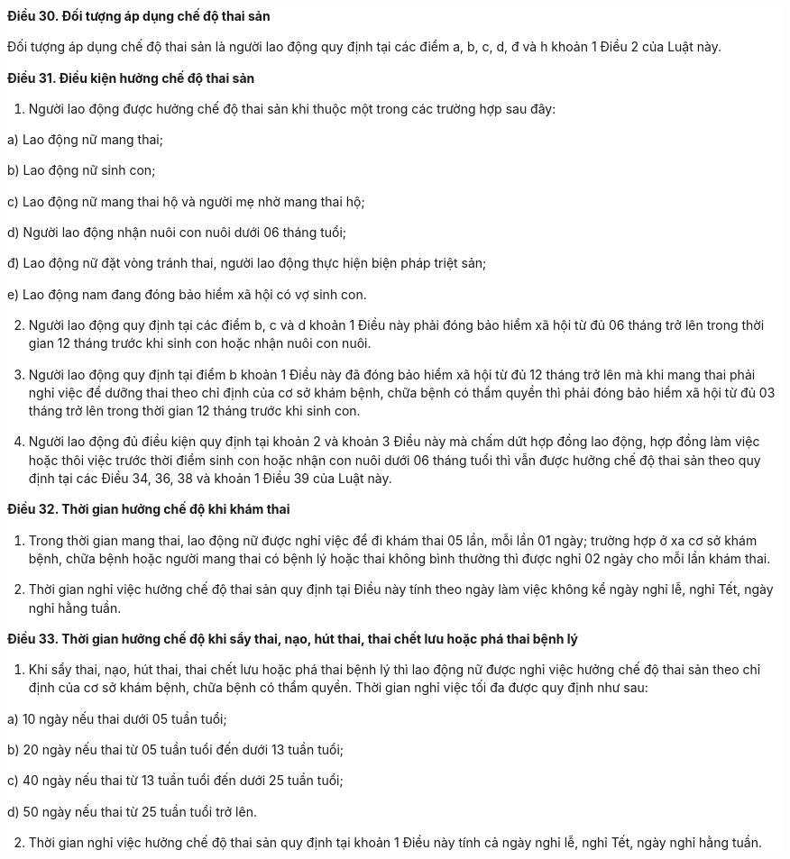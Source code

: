**Điều 30. Đối tượng áp dụng chế độ thai sản**  

Đối tượng áp dụng chế độ thai sản là người lao động quy định tại các điểm a, b, c, d, đ và h khoản 1 Điều 2 của Luật này.


**Điều 31. Điều kiện hưởng chế độ thai sản**  

1. Người lao động được hưởng chế độ thai sản khi thuộc một trong các trường hợp sau đây:  

a) Lao động nữ mang thai;  

b) Lao động nữ sinh con;  

c) Lao động nữ mang thai hộ và người mẹ nhờ mang thai hộ;  

d) Người lao động nhận nuôi con nuôi dưới 06 tháng tuổi;  

đ) Lao động nữ đặt vòng tránh thai, người lao động thực hiện biện pháp triệt sản;  

e) Lao động nam đang đóng bảo hiểm xã hội có vợ sinh con.  

2. Người lao động quy định tại các điểm b, c và d khoản 1 Điều này phải đóng bảo hiểm xã hội từ đủ 06 tháng trở lên trong thời gian 12 tháng trước khi sinh con hoặc nhận nuôi con nuôi.  

3. Người lao động quy định tại điểm b khoản 1 Điều này đã đóng bảo hiểm xã hội từ đủ 12 tháng trở lên mà khi mang thai phải nghỉ việc để dưỡng thai theo chỉ định của cơ sở khám bệnh, chữa bệnh có thẩm quyền thì phải đóng bảo hiểm xã hội từ đủ 03 tháng trở lên trong thời gian 12 tháng trước khi sinh con.  

4. Người lao động đủ điều kiện quy định tại khoản 2 và khoản 3 Điều này mà chấm dứt hợp đồng lao động, hợp đồng làm việc hoặc thôi việc trước thời điểm sinh con hoặc nhận con nuôi dưới 06 tháng tuổi thì vẫn được hưởng chế độ thai sản theo quy định tại các Điều 34, 36, 38 và khoản 1 Điều 39 của Luật này.


**Điều 32. Thời gian hưởng chế độ khi khám thai**  

1. Trong thời gian mang thai, lao động nữ được nghỉ việc để đi khám thai 05 lần, mỗi lần 01 ngày; trường hợp ở xa cơ sở khám bệnh, chữa bệnh hoặc người mang thai có bệnh lý hoặc thai không bình thường thì được nghỉ 02 ngày cho mỗi lần khám thai.  

2. Thời gian nghỉ việc hưởng chế độ thai sản quy định tại Điều này tính theo ngày làm việc không kể ngày nghỉ lễ, nghỉ Tết, ngày nghỉ hằng tuần.


**Điều 33. Thời gian hưởng chế độ khi sẩy thai, nạo, hút thai, thai chết lưu hoặc phá thai bệnh lý**  

1. Khi sẩy thai, nạo, hút thai, thai chết lưu hoặc phá thai bệnh lý thì lao động nữ được nghỉ việc hưởng chế độ thai sản theo chỉ định của cơ sở khám bệnh, chữa bệnh có thẩm quyền. Thời gian nghỉ việc tối đa được quy định như sau:  

a) 10 ngày nếu thai dưới 05 tuần tuổi;  

b) 20 ngày nếu thai từ 05 tuần tuổi đến dưới 13 tuần tuổi;  

c) 40 ngày nếu thai từ 13 tuần tuổi đến dưới 25 tuần tuổi;  

d) 50 ngày nếu thai từ 25 tuần tuổi trở lên.  

2. Thời gian nghỉ việc hưởng chế độ thai sản quy định tại khoản 1 Điều này tính cả ngày nghỉ lễ, nghỉ Tết, ngày nghỉ hằng tuần.
